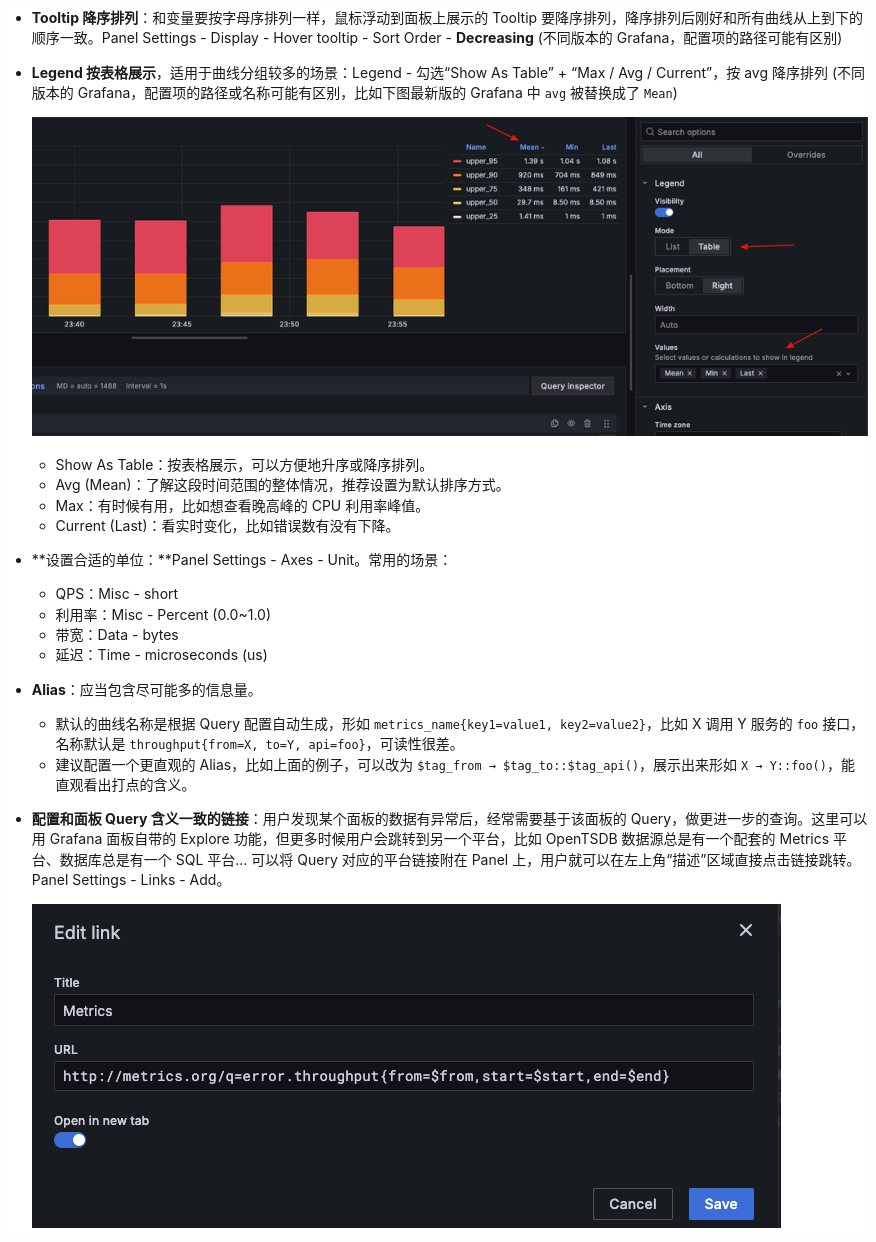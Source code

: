 * **Tooltip 降序排列**：和变量要按字母序排列一样，鼠标浮动到面板上展示的 Tooltip 要降序排列，降序排列后刚好和所有曲线从上到下的顺序一致。Panel Settings - Display - Hover tooltip - Sort Order - **Decreasing** (不同版本的 Grafana，配置项的路径可能有区别)

* **Legend 按表格展示**，适用于曲线分组较多的场景：Legend - 勾选“Show As Table” + “Max / Avg / Current”，按 avg 降序排列 (不同版本的 Grafana，配置项的路径或名称可能有区别，比如下图最新版的 Grafana 中 `avg` 被替换成了 `Mean`)

  ![image-20240405235749133](/media/grafana/image-20240405235749133.png)
  * Show As Table：按表格展示，可以方便地升序或降序排列。
  * Avg (Mean)：了解这段时间范围的整体情况，推荐设置为默认排序方式。
  * Max：有时候有用，比如想查看晚高峰的 CPU 利用率峰值。
  * Current (Last)：看实时变化，比如错误数有没有下降。

* **设置合适的单位：**Panel Settings - Axes - Unit。常用的场景：
  * QPS：Misc - short
  * 利用率：Misc - Percent (0.0~1.0)
  * 带宽：Data - bytes
  * 延迟：Time - microseconds (us)

* **Alias**：应当包含尽可能多的信息量。
  * 默认的曲线名称是根据 Query 配置自动生成，形如 `metrics_name{key1=value1, key2=value2}`，比如 X 调用 Y 服务的 `foo` 接口，名称默认是 `throughput{from=X, to=Y, api=foo}`，可读性很差。
  * 建议配置一个更直观的 Alias，比如上面的例子，可以改为 `$tag_from → $tag_to::$tag_api()`，展示出来形如 `X → Y::foo()`，能直观看出打点的含义。
  
* **配置和面板 Query 含义一致的链接**：用户发现某个面板的数据有异常后，经常需要基于该面板的 Query，做更进一步的查询。这里可以用 Grafana 面板自带的 Explore 功能，但更多时候用户会跳转到另一个平台，比如 OpenTSDB 数据源总是有一个配套的 Metrics 平台、数据库总是有一个 SQL 平台... 可以将 Query 对应的平台链接附在 Panel 上，用户就可以在左上角“描述”区域直接点击链接跳转。Panel Settings - Links - Add。

  ![image-20240406000638035](/media/grafana/image-20240406000638035.png)
